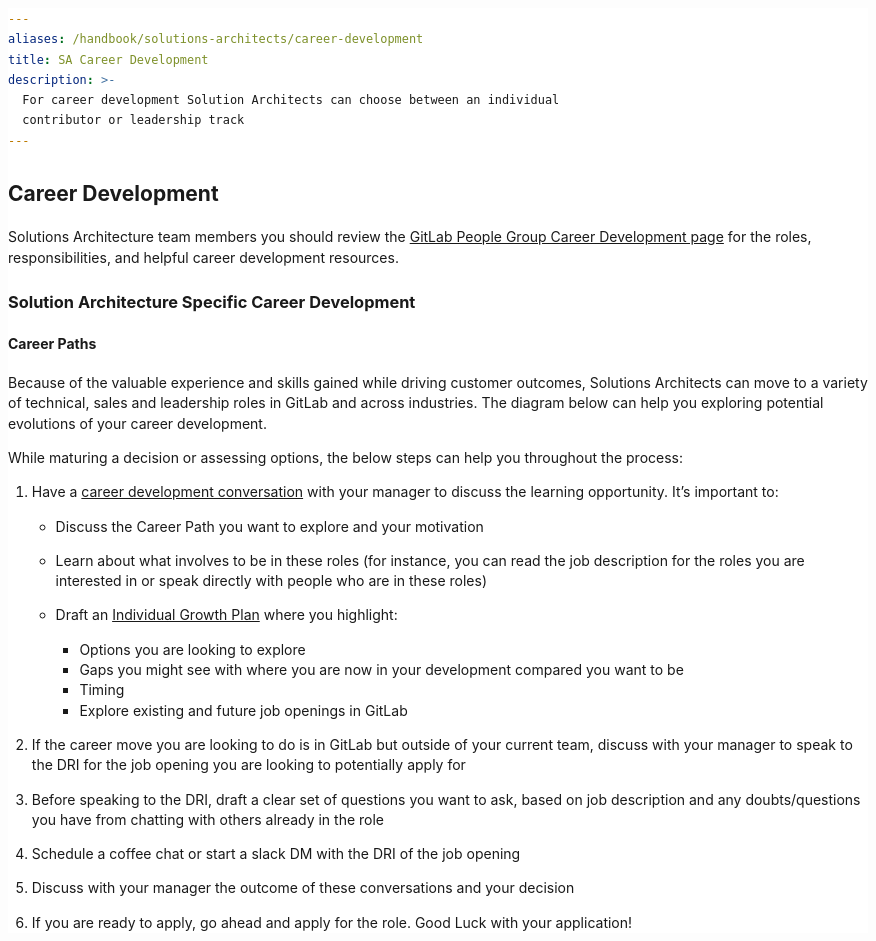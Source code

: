 ```yaml
---
aliases: /handbook/solutions-architects/career-development
title: SA Career Development
description: >-
  For career development Solution Architects can choose between an individual
  contributor or leadership track
---
```



## Career Development

Solutions Architecture team members you should review the [GitLab People Group Career Development page](/handbook/people-group/learning-and-development/career-development/) for the roles, responsibilities, and helpful career development resources.

### Solution Architecture Specific Career Development

#### Career Paths

Because of the valuable experience and skills gained while driving customer outcomes, Solutions Architects can move to a variety of technical, sales and leadership roles in GitLab and across industries.
The diagram below can help you exploring potential evolutions of your career development.

<iframe style="border: 1px solid rgba(0, 0, 0, 0.1);" width="800" height="450" src="https://www.figma.com/embed?embed_host=share&url=https%3A%2F%2Fwww.figma.com%2Ffile%2FGbJpPTw3N06rIoDk93HQG9%2FSA-Career-Path%3Ftype%3Dwhiteboard%26node-id%3D0%253A1%26t%3DpWZgSrpSxzLS5CDh-1" allowfullscreen></iframe>

While maturing a decision or assessing options, the below steps can help you throughout the process:

1. Have a [career development conversation](/handbook/people-group/learning-and-development/career-development/#what-is-career-development) with your manager to discuss the learning opportunity. It’s important to:

    - Discuss the Career Path you want to explore and your motivation
    - Learn about what involves to be in these roles (for instance, you can read the job description for the roles you are interested in or speak directly with people who are in these roles)
    - Draft an [Individual Growth Plan](/handbook/people-group/learning-and-development/career-development/#individual-growth-plan) where you highlight:

         - Options you are looking to explore
         - Gaps you might see with where you are now in your development compared you want to be
         - Timing
         - Explore existing and future job openings in GitLab

2. If the career move you are looking to do is in GitLab but outside of your current team, discuss with your manager to speak to the DRI for the job opening you are looking to potentially apply for
3. Before speaking to the DRI, draft a clear set of questions you want to ask, based on job description and any doubts/questions you have from chatting with others already in the role
4. Schedule a coffee chat or start a slack DM with the DRI of the job opening
5. Discuss with your manager the outcome of these conversations and your decision
6. If you are ready to apply, go ahead and apply for the role. Good Luck with your application!
